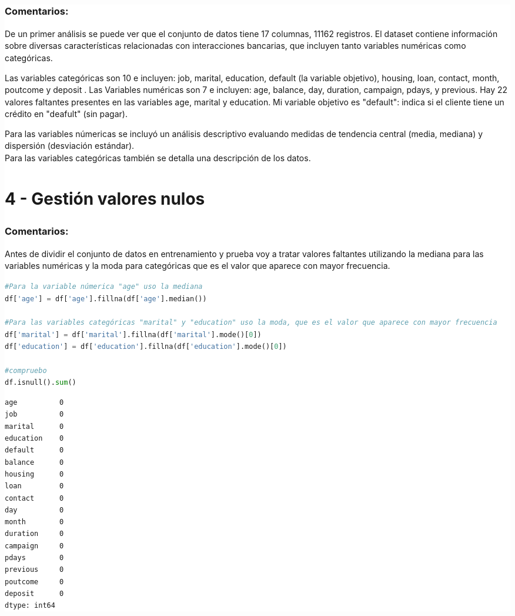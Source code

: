 

### Comentarios:

De un primer análisis se puede ver que el conjunto de datos tiene 17 columnas, 11162 registros. El dataset contiene información sobre diversas características relacionadas con interacciones bancarias, que incluyen tanto variables numéricas como categóricas.  

Las variables categóricas son 10 e incluyen: job, marital, education, default (la variable objetivo), housing, loan, contact, month, poutcome y deposit .
Las Variables numéricas son 7 e incluyen: age, balance, day, duration, campaign, pdays, y previous.
Hay 22 valores faltantes presentes en las variables age, marital y education.
Mi variable objetivo es "default": indica si el cliente tiene un crédito en "deafult" (sin pagar).


Para las variables númericas se incluyó un análisis descriptivo evaluando medidas de tendencia central (media, mediana) y dispersión (desviación estándar).  
Para las variables categóricas también se detalla una descripción de los datos. 



# 4 - Gestión valores nulos

### Comentarios:

Antes de dividir el conjunto de datos en entrenamiento y prueba voy a tratar valores faltantes utilizando la mediana para las variables numéricas y la moda para categóricas que es el valor que aparece con mayor frecuencia.


```python
#Para la variable númerica "age" uso la mediana
df['age'] = df['age'].fillna(df['age'].median())

#Para las variables categóricas "marital" y "education" uso la moda, que es el valor que aparece con mayor frecuencia
df['marital'] = df['marital'].fillna(df['marital'].mode()[0])
df['education'] = df['education'].fillna(df['education'].mode()[0])

#compruebo
df.isnull().sum()

```




    age          0
    job          0
    marital      0
    education    0
    default      0
    balance      0
    housing      0
    loan         0
    contact      0
    day          0
    month        0
    duration     0
    campaign     0
    pdays        0
    previous     0
    poutcome     0
    deposit      0
    dtype: int64
